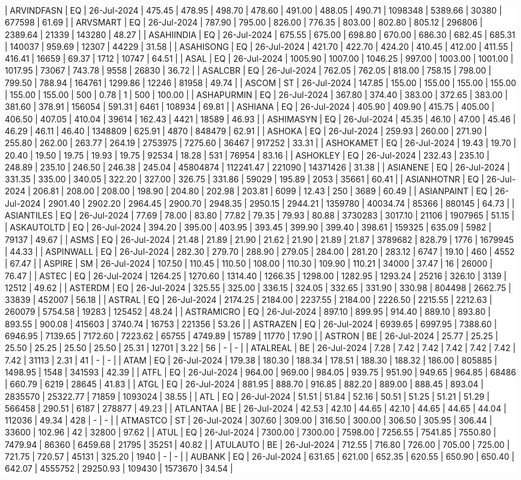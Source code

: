 | ARVINDFASN | EQ | 26-Jul-2024 | 475.45 | 478.95 | 498.70 | 478.60 | 491.00 | 488.05 | 490.71 | 1098348 | 5389.66 | 30380 | 677598 | 61.69 |
| ARVSMART | EQ | 26-Jul-2024 | 787.90 | 795.00 | 826.00 | 776.35 | 803.00 | 802.80 | 805.12 | 296806 | 2389.64 | 21339 | 143280 | 48.27 |
| ASAHIINDIA | EQ | 26-Jul-2024 | 675.55 | 675.00 | 698.80 | 670.00 | 686.30 | 682.45 | 685.31 | 140037 | 959.69 | 12307 | 44229 | 31.58 |
| ASAHISONG | EQ | 26-Jul-2024 | 421.70 | 422.70 | 424.20 | 410.45 | 412.00 | 411.55 | 416.41 | 16659 | 69.37 | 1712 | 10747 | 64.51 |
| ASAL | EQ | 26-Jul-2024 | 1005.90 | 1007.00 | 1046.25 | 997.00 | 1003.00 | 1001.00 | 1017.95 | 73067 | 743.78 | 9558 | 26830 | 36.72 |
| ASALCBR | EQ | 26-Jul-2024 | 762.05 | 762.05 | 818.00 | 758.15 | 798.00 | 799.50 | 788.94 | 164761 | 1299.86 | 12246 | 81958 | 49.74 |
| ASCOM | ST | 26-Jul-2024 | 147.85 | 155.00 | 155.00 | 155.00 | 155.00 | 155.00 | 155.00 | 500 | 0.78 | 1 | 500 | 100.00 |
| ASHAPURMIN | EQ | 26-Jul-2024 | 367.80 | 374.40 | 383.00 | 372.65 | 383.00 | 381.60 | 378.91 | 156054 | 591.31 | 6461 | 108934 | 69.81 |
| ASHIANA | EQ | 26-Jul-2024 | 405.90 | 409.90 | 415.75 | 405.00 | 406.50 | 407.05 | 410.04 | 39614 | 162.43 | 4421 | 18589 | 46.93 |
| ASHIMASYN | EQ | 26-Jul-2024 | 45.35 | 46.10 | 47.00 | 45.46 | 46.29 | 46.11 | 46.40 | 1348809 | 625.91 | 4870 | 848479 | 62.91 |
| ASHOKA | EQ | 26-Jul-2024 | 259.93 | 260.00 | 271.90 | 255.80 | 262.00 | 263.77 | 264.19 | 2753975 | 7275.60 | 36467 | 917252 | 33.31 |
| ASHOKAMET | EQ | 26-Jul-2024 | 19.43 | 19.70 | 20.40 | 19.50 | 19.75 | 19.93 | 19.75 | 92534 | 18.28 | 531 | 76954 | 83.16 |
| ASHOKLEY | EQ | 26-Jul-2024 | 232.43 | 235.10 | 248.89 | 235.10 | 246.50 | 246.38 | 245.04 | 45804874 | 112241.47 | 221090 | 14371426 | 31.38 |
| ASIANENE | EQ | 26-Jul-2024 | 331.35 | 335.00 | 340.05 | 322.20 | 327.00 | 326.75 | 331.86 | 59029 | 195.89 | 2053 | 35661 | 60.41 |
| ASIANHOTNR | EQ | 26-Jul-2024 | 206.81 | 208.00 | 208.00 | 198.90 | 204.80 | 202.98 | 203.81 | 6099 | 12.43 | 250 | 3689 | 60.49 |
| ASIANPAINT | EQ | 26-Jul-2024 | 2901.40 | 2902.20 | 2964.45 | 2900.70 | 2948.35 | 2950.15 | 2944.21 | 1359780 | 40034.74 | 85366 | 880145 | 64.73 |
| ASIANTILES | EQ | 26-Jul-2024 | 77.69 | 78.00 | 83.80 | 77.82 | 79.35 | 79.93 | 80.88 | 3730283 | 3017.10 | 21106 | 1907965 | 51.15 |
| ASKAUTOLTD | EQ | 26-Jul-2024 | 394.20 | 395.00 | 403.95 | 393.45 | 399.90 | 399.40 | 398.61 | 159325 | 635.09 | 5982 | 79137 | 49.67 |
| ASMS | EQ | 26-Jul-2024 | 21.48 | 21.89 | 21.90 | 21.62 | 21.90 | 21.89 | 21.87 | 3789682 | 828.79 | 1776 | 1679945 | 44.33 |
| ASPINWALL | EQ | 26-Jul-2024 | 282.30 | 279.70 | 288.90 | 279.05 | 284.00 | 281.20 | 283.12 | 6747 | 19.10 | 460 | 4552 | 67.47 |
| ASPIRE | SM | 26-Jul-2024 | 107.50 | 110.45 | 110.50 | 108.00 | 110.30 | 109.90 | 110.21 | 34000 | 37.47 | 16 | 26000 | 76.47 |
| ASTEC | EQ | 26-Jul-2024 | 1264.25 | 1270.60 | 1314.40 | 1266.35 | 1298.00 | 1282.95 | 1293.24 | 25216 | 326.10 | 3139 | 12512 | 49.62 |
| ASTERDM | EQ | 26-Jul-2024 | 325.55 | 325.00 | 336.15 | 324.05 | 332.65 | 331.90 | 330.98 | 804498 | 2662.75 | 33839 | 452007 | 56.18 |
| ASTRAL | EQ | 26-Jul-2024 | 2174.25 | 2184.00 | 2237.55 | 2184.00 | 2226.50 | 2215.55 | 2212.63 | 260079 | 5754.58 | 19283 | 125452 | 48.24 |
| ASTRAMICRO | EQ | 26-Jul-2024 | 897.10 | 899.95 | 914.40 | 889.10 | 893.80 | 893.55 | 900.08 | 415603 | 3740.74 | 16753 | 221356 | 53.26 |
| ASTRAZEN | EQ | 26-Jul-2024 | 6939.65 | 6997.95 | 7388.60 | 6946.95 | 7139.65 | 7172.60 | 7223.62 | 65755 | 4749.89 | 15789 | 11770 | 17.90 |
| ASTRON | BE | 26-Jul-2024 | 25.77 | 25.25 | 25.50 | 25.25 | 25.50 | 25.50 | 25.31 | 12701 | 3.22 | 56 | - | - |
| ATALREAL | BE | 26-Jul-2024 | 7.28 | 7.42 | 7.42 | 7.42 | 7.42 | 7.42 | 7.42 | 31113 | 2.31 | 41 | - | - |
| ATAM | EQ | 26-Jul-2024 | 179.38 | 180.30 | 188.34 | 178.51 | 188.30 | 188.32 | 186.00 | 805885 | 1498.95 | 1548 | 341593 | 42.39 |
| ATFL | EQ | 26-Jul-2024 | 964.00 | 969.00 | 984.05 | 939.75 | 951.90 | 949.65 | 964.85 | 68486 | 660.79 | 6219 | 28645 | 41.83 |
| ATGL | EQ | 26-Jul-2024 | 881.95 | 888.70 | 916.85 | 882.20 | 889.00 | 888.45 | 893.04 | 2835570 | 25322.77 | 71859 | 1093024 | 38.55 |
| ATL | EQ | 26-Jul-2024 | 51.51 | 51.84 | 52.16 | 50.51 | 51.25 | 51.21 | 51.29 | 566458 | 290.51 | 6187 | 278877 | 49.23 |
| ATLANTAA | BE | 26-Jul-2024 | 42.53 | 42.10 | 44.65 | 42.10 | 44.65 | 44.65 | 44.04 | 112036 | 49.34 | 428 | - | - |
| ATMASTCO | ST | 26-Jul-2024 | 307.60 | 309.00 | 316.50 | 300.00 | 306.50 | 305.95 | 306.44 | 33600 | 102.96 | 42 | 32800 | 97.62 |
| ATUL | EQ | 26-Jul-2024 | 7300.00 | 7300.00 | 7598.00 | 7256.55 | 7541.85 | 7550.80 | 7479.94 | 86360 | 6459.68 | 21795 | 35251 | 40.82 |
| ATULAUTO | BE | 26-Jul-2024 | 712.55 | 716.80 | 726.00 | 705.00 | 725.00 | 721.75 | 720.57 | 45131 | 325.20 | 1940 | - | - |
| AUBANK | EQ | 26-Jul-2024 | 631.65 | 621.00 | 652.35 | 620.55 | 650.90 | 650.40 | 642.07 | 4555752 | 29250.93 | 109430 | 1573670 | 34.54 |